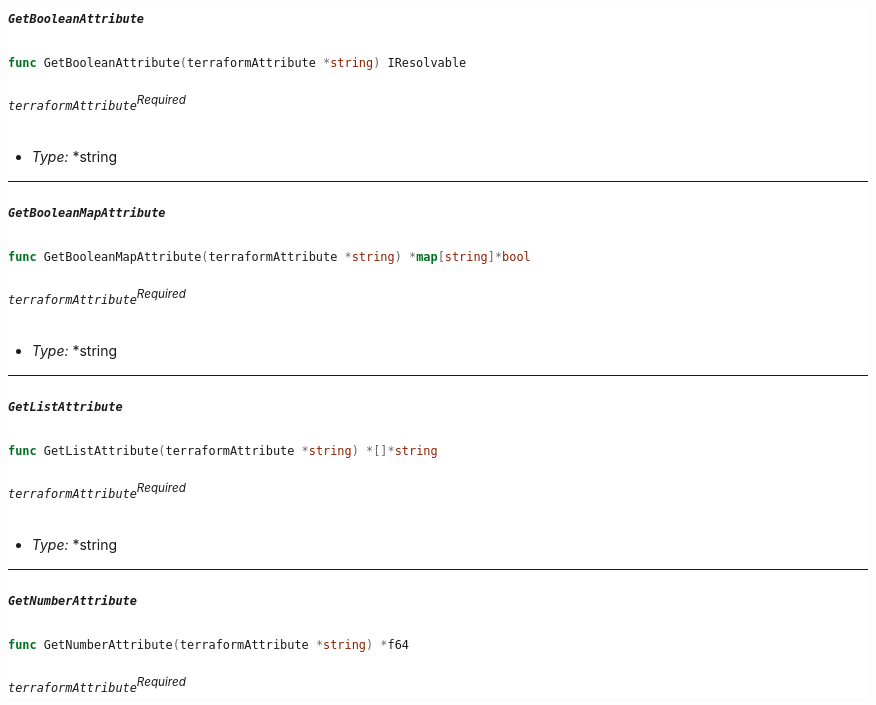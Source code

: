 ##### `GetBooleanAttribute` <a name="GetBooleanAttribute" id="@cdktf/provider-azurerm.dnsZone.DnsZone.getBooleanAttribute"></a>

```go
func GetBooleanAttribute(terraformAttribute *string) IResolvable
```

###### `terraformAttribute`<sup>Required</sup> <a name="terraformAttribute" id="@cdktf/provider-azurerm.dnsZone.DnsZone.getBooleanAttribute.parameter.terraformAttribute"></a>

- *Type:* *string

---

##### `GetBooleanMapAttribute` <a name="GetBooleanMapAttribute" id="@cdktf/provider-azurerm.dnsZone.DnsZone.getBooleanMapAttribute"></a>

```go
func GetBooleanMapAttribute(terraformAttribute *string) *map[string]*bool
```

###### `terraformAttribute`<sup>Required</sup> <a name="terraformAttribute" id="@cdktf/provider-azurerm.dnsZone.DnsZone.getBooleanMapAttribute.parameter.terraformAttribute"></a>

- *Type:* *string

---

##### `GetListAttribute` <a name="GetListAttribute" id="@cdktf/provider-azurerm.dnsZone.DnsZone.getListAttribute"></a>

```go
func GetListAttribute(terraformAttribute *string) *[]*string
```

###### `terraformAttribute`<sup>Required</sup> <a name="terraformAttribute" id="@cdktf/provider-azurerm.dnsZone.DnsZone.getListAttribute.parameter.terraformAttribute"></a>

- *Type:* *string

---

##### `GetNumberAttribute` <a name="GetNumberAttribute" id="@cdktf/provider-azurerm.dnsZone.DnsZone.getNumberAttribute"></a>

```go
func GetNumberAttribute(terraformAttribute *string) *f64
```

###### `terraformAttribute`<sup>Required</sup> <a name="terraformAttribute" id="@cdktf/provider-azurerm.dnsZone.DnsZone.getNumberAttribute.parameter.terraformAttribute"></a>
